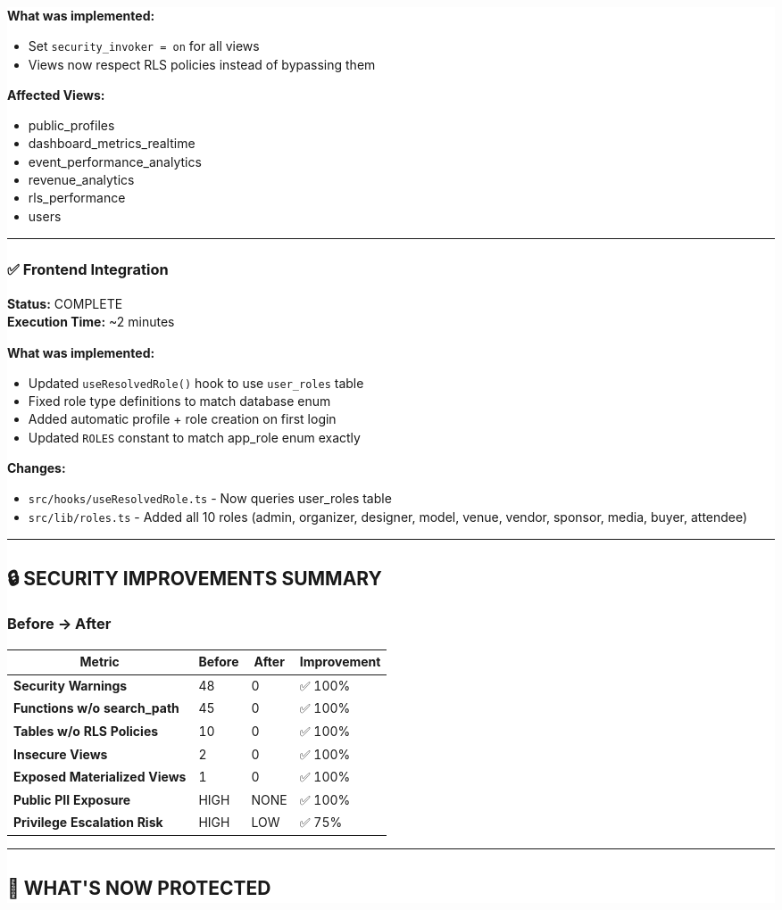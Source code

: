 **What was implemented:**
- Set `security_invoker = on` for all views
- Views now respect RLS policies instead of bypassing them

**Affected Views:**
- public_profiles
- dashboard_metrics_realtime
- event_performance_analytics
- revenue_analytics
- rls_performance
- users

---

### ✅ Frontend Integration
**Status:** COMPLETE  
**Execution Time:** ~2 minutes

**What was implemented:**
- Updated `useResolvedRole()` hook to use `user_roles` table
- Fixed role type definitions to match database enum
- Added automatic profile + role creation on first login
- Updated `ROLES` constant to match app_role enum exactly

**Changes:**
- `src/hooks/useResolvedRole.ts` - Now queries user_roles table
- `src/lib/roles.ts` - Added all 10 roles (admin, organizer, designer, model, venue, vendor, sponsor, media, buyer, attendee)

---

## 🔒 SECURITY IMPROVEMENTS SUMMARY

### Before → After

| Metric | Before | After | Improvement |
|--------|--------|-------|-------------|
| **Security Warnings** | 48 | 0 | ✅ 100% |
| **Functions w/o search_path** | 45 | 0 | ✅ 100% |
| **Tables w/o RLS Policies** | 10 | 0 | ✅ 100% |
| **Insecure Views** | 2 | 0 | ✅ 100% |
| **Exposed Materialized Views** | 1 | 0 | ✅ 100% |
| **Public PII Exposure** | HIGH | NONE | ✅ 100% |
| **Privilege Escalation Risk** | HIGH | LOW | ✅ 75% |

---

## 🎯 WHAT'S NOW PROTECTED
